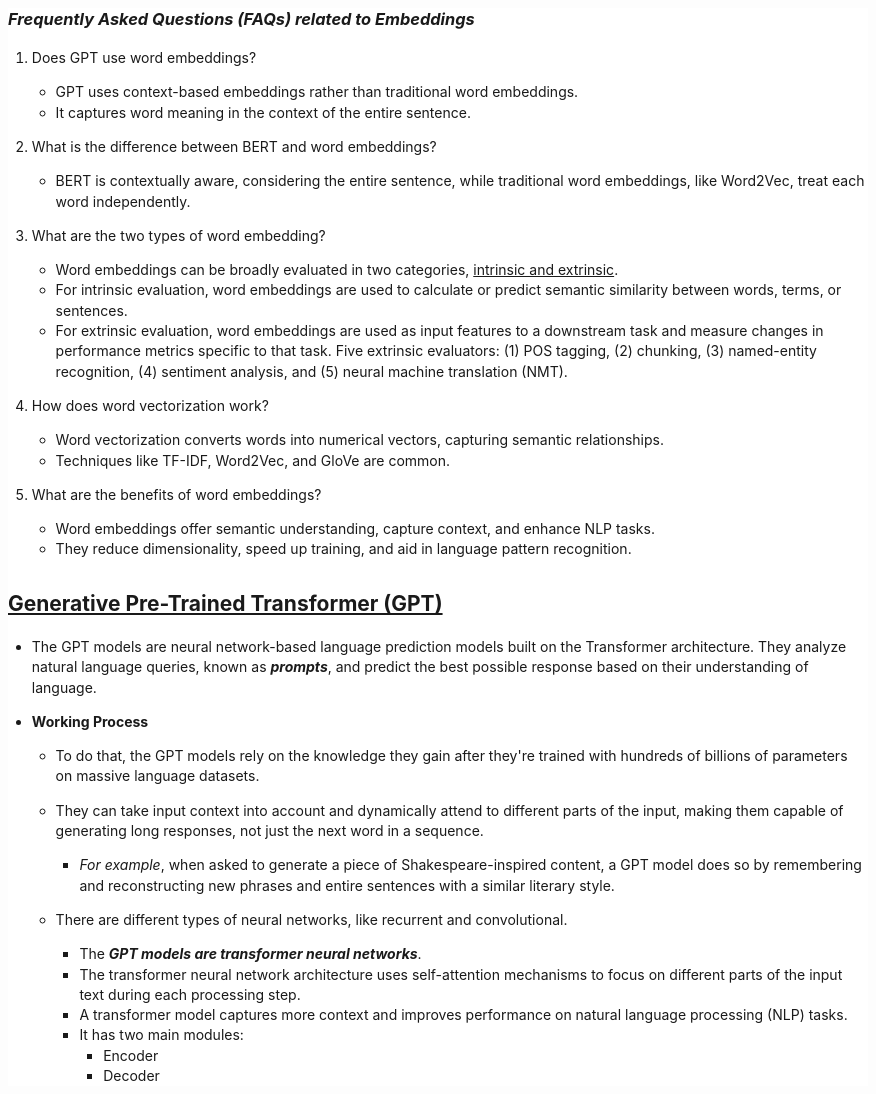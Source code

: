 ### ***Frequently Asked Questions (FAQs) related to Embeddings***
1. Does GPT use word embeddings?
    - GPT uses context-based embeddings rather than traditional word embeddings. 
    - It captures word meaning in the context of the entire sentence.

2. What is the difference between BERT and word embeddings?
    - BERT is contextually aware, considering the entire sentence, while traditional word embeddings, like Word2Vec, treat each word independently.

3. What are the two types of word embedding?
    - Word embeddings can be broadly evaluated in two categories, [intrinsic and extrinsic](https://www.cambridge.org/core/services/aop-cambridge-core/content/view/EDF43F837150B94E71DBB36B28B85E79/S204877031900012Xa.pdf/div-class-title-evaluating-word-embedding-models-methods-and-experimental-results-div.pdf). 
    - For intrinsic evaluation, word embeddings are used to calculate or predict semantic similarity between words, terms, or sentences.
    - For extrinsic evaluation, word embeddings are used as input features to a downstream task and measure changes in performance metrics specific to that task. 
    Five extrinsic evaluators: (1) POS tagging, (2) chunking, (3) named-entity recognition, (4) sentiment analysis, and (5) neural machine translation (NMT).

4. How does word vectorization work?
    - Word vectorization converts words into numerical vectors, capturing semantic relationships. 
    - Techniques like TF-IDF, Word2Vec, and GloVe are common.

5. What are the benefits of word embeddings?
    - Word embeddings offer semantic understanding, capture context, and enhance NLP tasks. 
    - They reduce dimensionality, speed up training, and aid in language pattern recognition.

## [Generative Pre-Trained Transformer (GPT)](https://aws.amazon.com/what-is/gpt/#seo-faq-pairs#how-does-gpt-work)
- The GPT models are neural network-based language prediction models built on the Transformer architecture. They analyze natural language queries, known as ***prompts***, and predict the best possible response based on their understanding of language.

- **Working Process** 
    + To do that, the GPT models rely on the knowledge they gain after they're trained with hundreds of billions of parameters on massive language datasets. 
    + They can take input context into account and dynamically attend to different parts of the input, making them capable of generating long responses, not just the next word in a sequence. 
        + *For example*, when asked to generate a piece of Shakespeare-inspired content, a GPT model does so by remembering and reconstructing new phrases and entire sentences with a similar literary style.

    + There are different types of neural networks, like recurrent and convolutional. 
        + The ***GPT models are transformer neural networks***. 
        + The transformer neural network architecture uses self-attention mechanisms to focus on different parts of the input text during each processing step. 
        + A transformer model captures more context and improves performance on natural language processing (NLP) tasks. 
        + It has two main modules:
            + Encoder
            + Decoder
    
